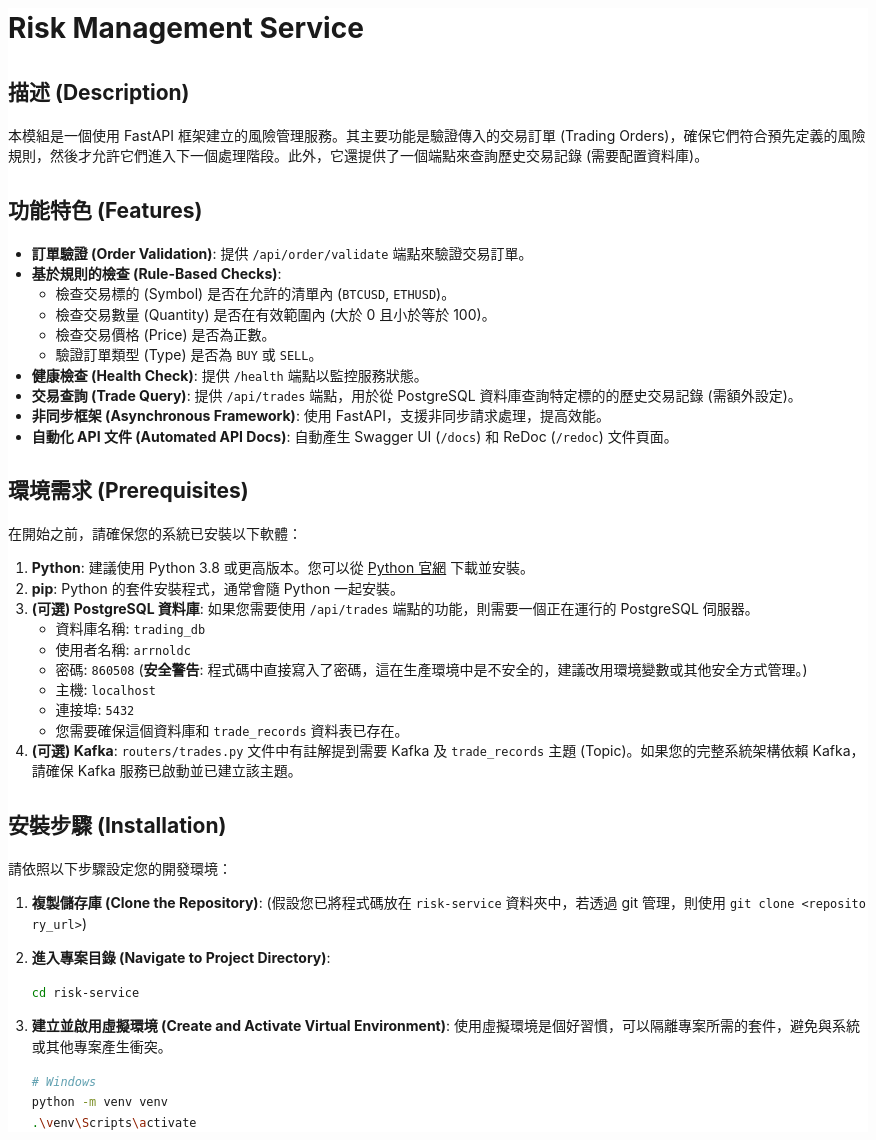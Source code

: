 # Risk Management Service

## 描述 (Description)

本模組是一個使用 FastAPI 框架建立的風險管理服務。其主要功能是驗證傳入的交易訂單 (Trading Orders)，確保它們符合預先定義的風險規則，然後才允許它們進入下一個處理階段。此外，它還提供了一個端點來查詢歷史交易記錄 (需要配置資料庫)。

## 功能特色 (Features)

* **訂單驗證 (Order Validation)**: 提供 `/api/order/validate` 端點來驗證交易訂單。
* **基於規則的檢查 (Rule-Based Checks)**:
    * 檢查交易標的 (Symbol) 是否在允許的清單內 (`BTCUSD`, `ETHUSD`)。
    * 檢查交易數量 (Quantity) 是否在有效範圍內 (大於 0 且小於等於 100)。
    * 檢查交易價格 (Price) 是否為正數。
    * 驗證訂單類型 (Type) 是否為 `BUY` 或 `SELL`。
* **健康檢查 (Health Check)**: 提供 `/health` 端點以監控服務狀態。
* **交易查詢 (Trade Query)**: 提供 `/api/trades` 端點，用於從 PostgreSQL 資料庫查詢特定標的的歷史交易記錄 (需額外設定)。
* **非同步框架 (Asynchronous Framework)**: 使用 FastAPI，支援非同步請求處理，提高效能。
* **自動化 API 文件 (Automated API Docs)**: 自動產生 Swagger UI (`/docs`) 和 ReDoc (`/redoc`) 文件頁面。

## 環境需求 (Prerequisites)

在開始之前，請確保您的系統已安裝以下軟體：

1.  **Python**: 建議使用 Python 3.8 或更高版本。您可以從 [Python 官網](https://www.python.org/) 下載並安裝。
2.  **pip**: Python 的套件安裝程式，通常會隨 Python 一起安裝。
3.  **(可選) PostgreSQL 資料庫**: 如果您需要使用 `/api/trades` 端點的功能，則需要一個正在運行的 PostgreSQL 伺服器。
    * 資料庫名稱: `trading_db`
    * 使用者名稱: `arrnoldc`
    * 密碼: `860508` (**安全警告**: 程式碼中直接寫入了密碼，這在生產環境中是不安全的，建議改用環境變數或其他安全方式管理。)
    * 主機: `localhost`
    * 連接埠: `5432`
    * 您需要確保這個資料庫和 `trade_records` 資料表已存在。
4.  **(可選) Kafka**: `routers/trades.py` 文件中有註解提到需要 Kafka 及 `trade_records` 主題 (Topic)。如果您的完整系統架構依賴 Kafka，請確保 Kafka 服務已啟動並已建立該主題。

## 安裝步驟 (Installation)

請依照以下步驟設定您的開發環境：

1.  **複製儲存庫 (Clone the Repository)**:
    (假設您已將程式碼放在 `risk-service` 資料夾中，若透過 git 管理，則使用 `git clone <repository_url>`)

2.  **進入專案目錄 (Navigate to Project Directory)**:
    ```bash
    cd risk-service
    ```

3.  **建立並啟用虛擬環境 (Create and Activate Virtual Environment)**:
    使用虛擬環境是個好習慣，可以隔離專案所需的套件，避免與系統或其他專案產生衝突。
    ```bash
    # Windows
    python -m venv venv
    .\venv\Scripts\activate
